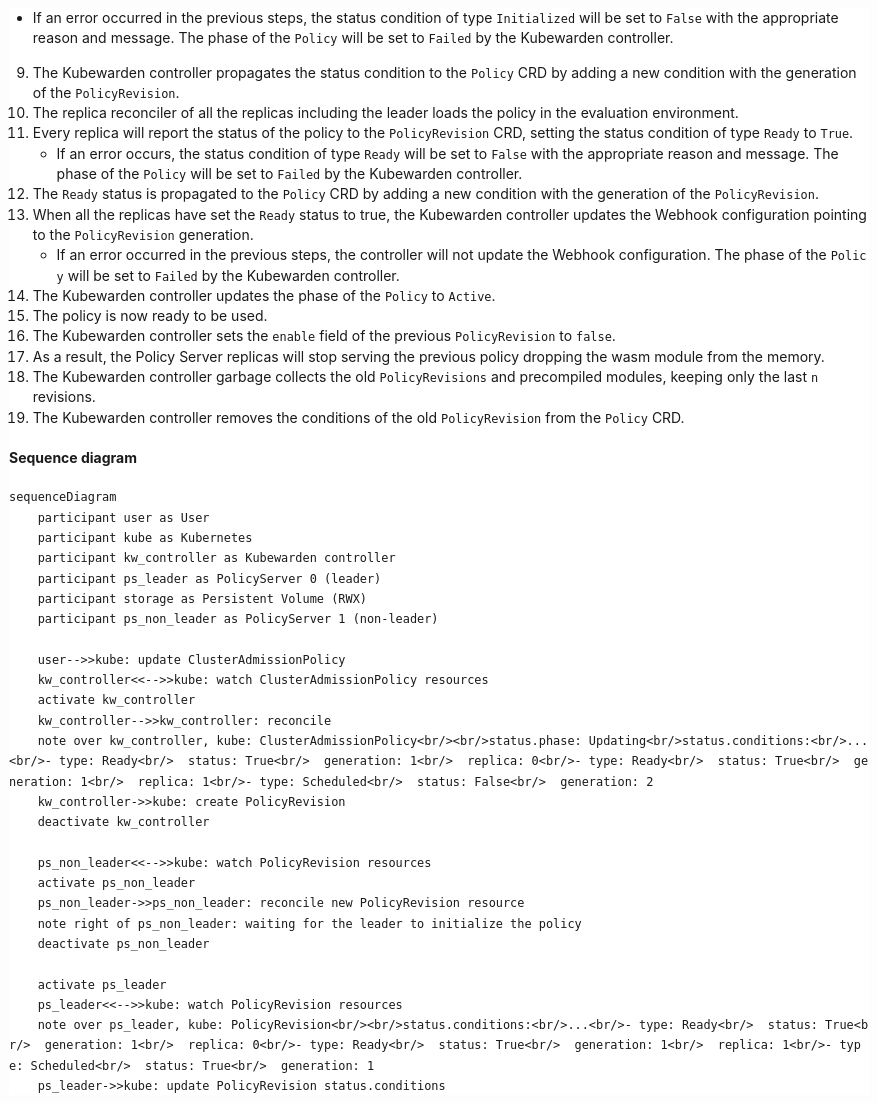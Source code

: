    - If an error occurred in the previous steps, the status condition of type `Initialized` will be set to `False` with the appropriate reason and message.
     The phase of the `Policy` will be set to `Failed` by the Kubewarden controller.
9. The Kubewarden controller propagates the status condition to the `Policy` CRD by adding a new condition with the generation of the `PolicyRevision`.
10. The replica reconciler of all the replicas including the leader loads the policy in the evaluation environment.
11. Every replica will report the status of the policy to the `PolicyRevision` CRD, setting the status condition of type `Ready` to `True`.
    - If an error occurs, the status condition of type `Ready` will be set to `False` with the appropriate reason and message.
      The phase of the `Policy` will be set to `Failed` by the Kubewarden controller.
12. The `Ready` status is propagated to the `Policy` CRD by adding a new condition with the generation of the `PolicyRevision`.
13. When all the replicas have set the `Ready` status to true, the Kubewarden controller updates the Webhook configuration pointing to the `PolicyRevision` generation.
    - If an error occurred in the previous steps, the controller will not update the Webhook configuration.
      The phase of the `Policy` will be set to `Failed` by the Kubewarden controller.
14. The Kubewarden controller updates the phase of the `Policy` to `Active`.
15. The policy is now ready to be used.
16. The Kubewarden controller sets the `enable` field of the previous `PolicyRevision` to `false`.
17. As a result, the Policy Server replicas will stop serving the previous policy dropping the wasm module from the memory.
18. The Kubewarden controller garbage collects the old `PolicyRevisions` and precompiled modules, keeping only the last `n` revisions.
19. The Kubewarden controller removes the conditions of the old `PolicyRevision` from the `Policy` CRD.

#### Sequence diagram

```mermaid
sequenceDiagram
    participant user as User
    participant kube as Kubernetes
    participant kw_controller as Kubewarden controller
    participant ps_leader as PolicyServer 0 (leader)
    participant storage as Persistent Volume (RWX)
    participant ps_non_leader as PolicyServer 1 (non-leader)

    user-->>kube: update ClusterAdmissionPolicy
    kw_controller<<-->>kube: watch ClusterAdmissionPolicy resources
    activate kw_controller
    kw_controller-->>kw_controller: reconcile
    note over kw_controller, kube: ClusterAdmissionPolicy<br/><br/>status.phase: Updating<br/>status.conditions:<br/>...<br/>- type: Ready<br/>  status: True<br/>  generation: 1<br/>  replica: 0<br/>- type: Ready<br/>  status: True<br/>  generation: 1<br/>  replica: 1<br/>- type: Scheduled<br/>  status: False<br/>  generation: 2
    kw_controller->>kube: create PolicyRevision
    deactivate kw_controller

    ps_non_leader<<-->>kube: watch PolicyRevision resources
    activate ps_non_leader
    ps_non_leader->>ps_non_leader: reconcile new PolicyRevision resource
    note right of ps_non_leader: waiting for the leader to initialize the policy
    deactivate ps_non_leader

    activate ps_leader
    ps_leader<<-->>kube: watch PolicyRevision resources
    note over ps_leader, kube: PolicyRevision<br/><br/>status.conditions:<br/>...<br/>- type: Ready<br/>  status: True<br/>  generation: 1<br/>  replica: 0<br/>- type: Ready<br/>  status: True<br/>  generation: 1<br/>  replica: 1<br/>- type: Scheduled<br/>  status: True<br/>  generation: 1
    ps_leader->>kube: update PolicyRevision status.conditions

```